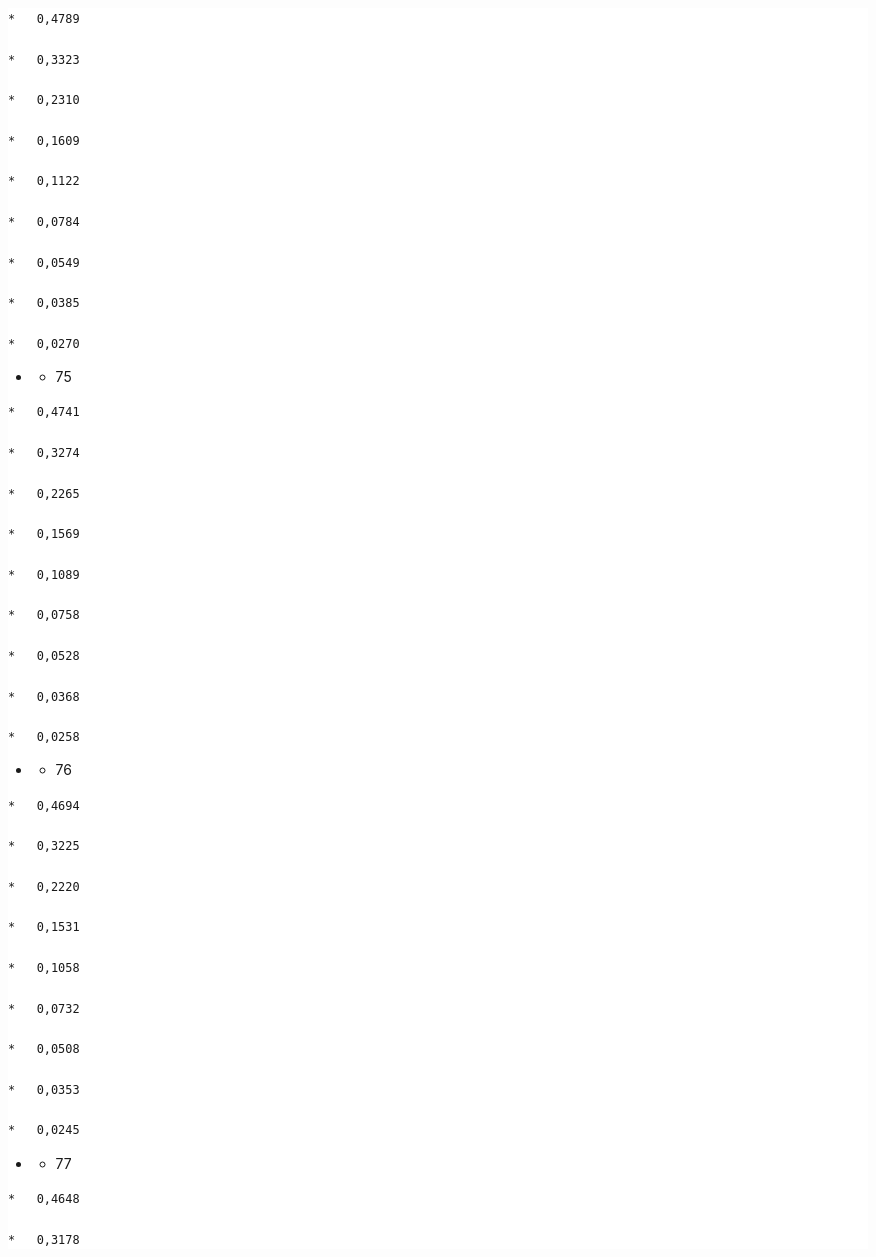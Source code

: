     *   0,4789

    *   0,3323

    *   0,2310

    *   0,1609

    *   0,1122

    *   0,0784

    *   0,0549

    *   0,0385

    *   0,0270


*    *   75

    *   0,4741

    *   0,3274

    *   0,2265

    *   0,1569

    *   0,1089

    *   0,0758

    *   0,0528

    *   0,0368

    *   0,0258


*    *   76

    *   0,4694

    *   0,3225

    *   0,2220

    *   0,1531

    *   0,1058

    *   0,0732

    *   0,0508

    *   0,0353

    *   0,0245


*    *   77

    *   0,4648

    *   0,3178
